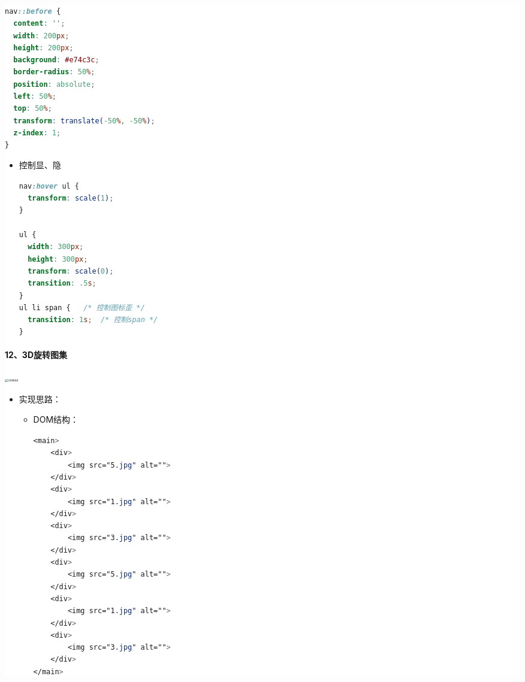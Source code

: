   ```css
  nav::before {
    content: '';
    width: 200px;
    height: 200px;
    background: #e74c3c;
    border-radius: 50%;
    position: absolute;
    left: 50%;
    top: 50%;
    transform: translate(-50%, -50%);
    z-index: 1;
  }
  ```

* 控制显、隐

  ```css
  nav:hover ul {
    transform: scale(1);
  }
  
  ul {
    width: 300px;
    height: 300px;
    transform: scale(0);
    transition: .5s;
  }
  ul li span {   /* 控制图标歪 */
    transition: 1s;  /* 控制span */
  }
  ```

#### 12、3D旋转图集 ####

<img src="https://doc.houdunren.com/assets/img/Untitled-7838254.e56c8d56.gif" alt="Untitled" style="zoom:33%;" />

* 实现思路：

  * DOM结构：

    ```css
    <main>
        <div>
            <img src="5.jpg" alt="">
        </div>
        <div>
            <img src="1.jpg" alt="">
        </div>
        <div>
            <img src="3.jpg" alt="">
        </div>
        <div>
            <img src="5.jpg" alt="">
        </div>
        <div>
            <img src="1.jpg" alt="">
        </div>
        <div>
            <img src="3.jpg" alt="">
        </div>
    </main>
    ```